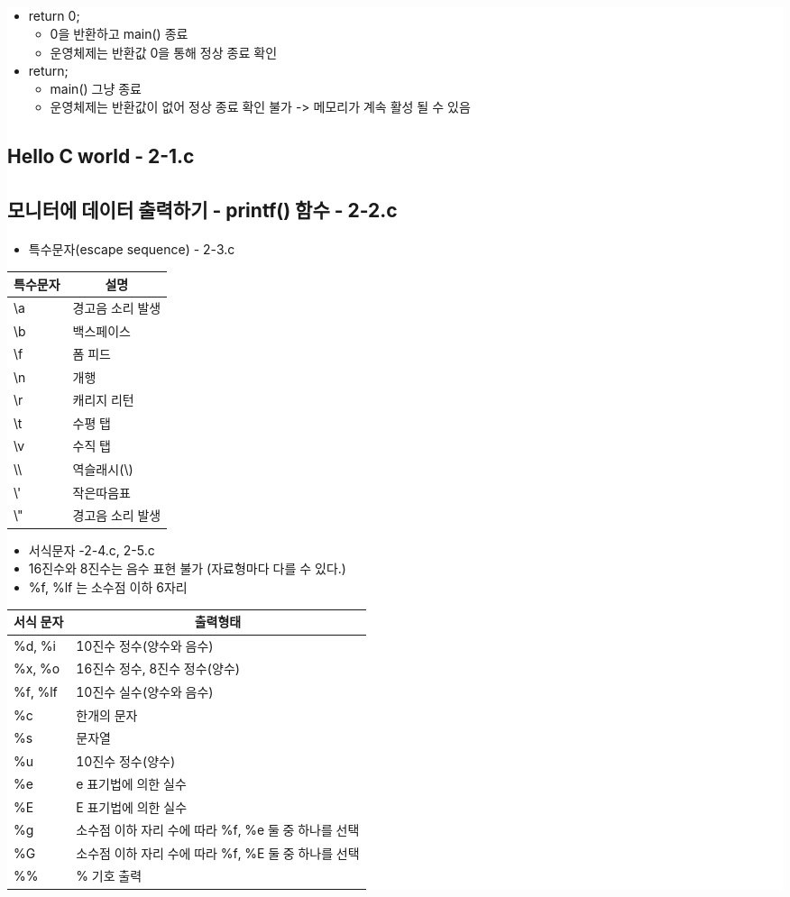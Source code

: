 * return 0;
  * 0을 반환하고 main() 종료
  * 운영체제는 반환값 0을 통해 정상 종료 확인
* return;
  * main() 그냥 종료
  * 운영체제는 반환값이 없어 정상 종료 확인 불가 -> 메모리가 계속 활성 될 수 있음
## Hello C world -  2-1.c
## 모니터에 데이터 출력하기 - printf() 함수 - 2-2.c
* 특수문자(escape sequence) - 2-3.c

|특수문자|설명|
|---|---|
|\a|경고음 소리 발생|
|\b|백스페이스|
|\f|폼 피드|
|\n|개행|
|\r|캐리지 리턴|
|\t|수평 탭|
|\v|수직 탭|
|\\\\ |역슬래시(\\)|
|\\'|작은따음표|
|\\"|경고음 소리 발생|

* 서식문자 -2-4.c, 2-5.c
* 16진수와 8진수는 음수 표현 불가 (자료형마다 다를 수 있다.)
* %f, %lf 는 소수점 이하 6자리

|서식 문자|출력형태|
|---|---|
|%d, %i|10진수 정수(양수와 음수)|
|%x, %o|16진수 정수, 8진수 정수(양수)|
|%f, %lf|10진수 실수(양수와 음수)|
|%c|한개의 문자|
|%s|문자열|
|%u|10진수 정수(양수)|
|%e|e 표기법에 의한 실수|
|%E|E 표기법에 의한 실수|
|%g|소수점 이하 자리 수에 따라 %f, %e 둘 중 하나를 선택|
|%G|소수점 이하 자리 수에 따라 %f, %E 둘 중 하나를 선택|
|%%|% 기호 출력|
